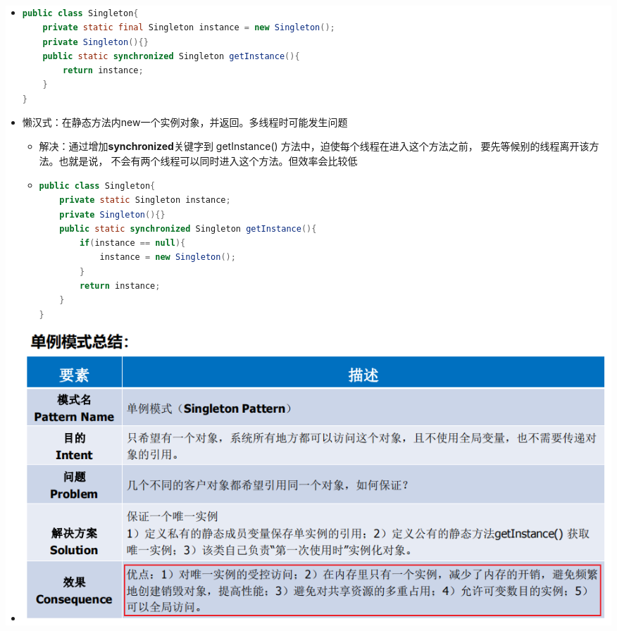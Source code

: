   - ```java
    public class Singleton{
        private static final Singleton instance = new Singleton();
        private Singleton(){}
        public static synchronized Singleton getInstance(){
            return instance;
        }
    }
    ```

    

- 懒汉式：在静态方法内new一个实例对象，并返回。多线程时可能发生问题

  - 解决：通过增加**synchronized**关键字到 getInstance() 方法中，迫使每个线程在进入这个方法之前， 要先等候别的线程离开该方法。也就是说， 不会有两个线程可以同时进入这个方法。但效率会比较低

  - ```java
    public class Singleton{
        private static Singleton instance;
        private Singleton(){}
        public static synchronized Singleton getInstance(){
            if(instance == null){
                instance = new Singleton();
            }
            return instance;
        }
    }
    ```

- ![image-20220605164926609](image-20220605164926609.png)
